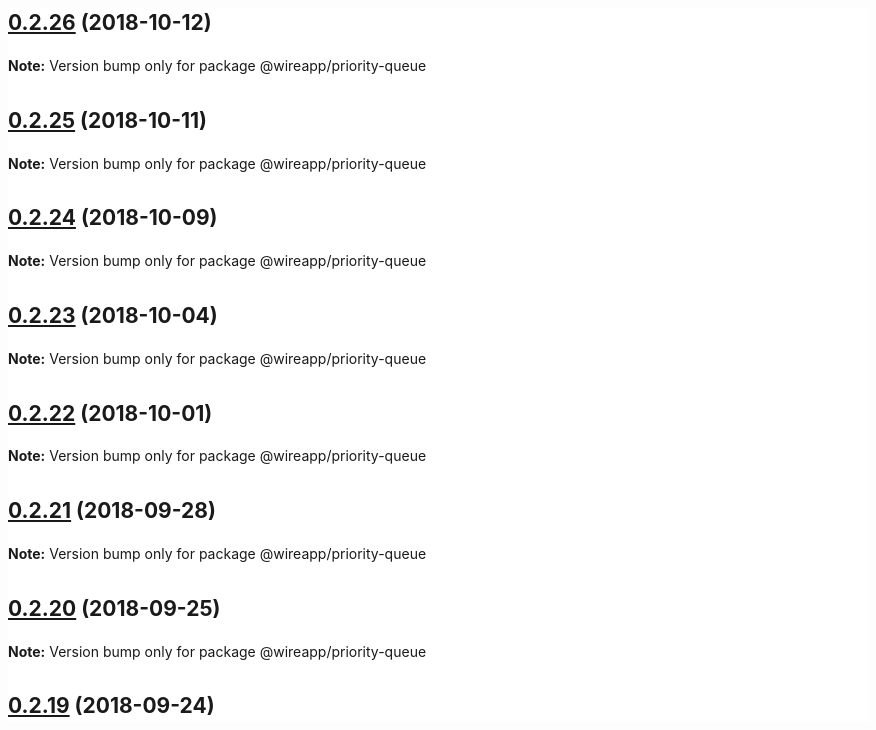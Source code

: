 ## [0.2.26](https://github.com/wireapp/wire-web-packages/tree/main/packages/priority-queue/compare/@wireapp/priority-queue@0.2.25...@wireapp/priority-queue@0.2.26) (2018-10-12)

**Note:** Version bump only for package @wireapp/priority-queue

## [0.2.25](https://github.com/wireapp/wire-web-packages/tree/main/packages/priority-queue/compare/@wireapp/priority-queue@0.2.24...@wireapp/priority-queue@0.2.25) (2018-10-11)

**Note:** Version bump only for package @wireapp/priority-queue

## [0.2.24](https://github.com/wireapp/wire-web-packages/tree/main/packages/priority-queue/compare/@wireapp/priority-queue@0.2.23...@wireapp/priority-queue@0.2.24) (2018-10-09)

**Note:** Version bump only for package @wireapp/priority-queue

## [0.2.23](https://github.com/wireapp/wire-web-packages/tree/main/packages/priority-queue/compare/@wireapp/priority-queue@0.2.22...@wireapp/priority-queue@0.2.23) (2018-10-04)

**Note:** Version bump only for package @wireapp/priority-queue

<a name="0.2.22"></a>
## [0.2.22](https://github.com/wireapp/wire-web-packages/tree/main/packages/priority-queue/compare/@wireapp/priority-queue@0.2.21...@wireapp/priority-queue@0.2.22) (2018-10-01)

**Note:** Version bump only for package @wireapp/priority-queue

<a name="0.2.21"></a>
## [0.2.21](https://github.com/wireapp/wire-web-packages/tree/main/packages/priority-queue/compare/@wireapp/priority-queue@0.2.20...@wireapp/priority-queue@0.2.21) (2018-09-28)

**Note:** Version bump only for package @wireapp/priority-queue

<a name="0.2.20"></a>
## [0.2.20](https://github.com/wireapp/wire-web-packages/tree/main/packages/priority-queue/compare/@wireapp/priority-queue@0.2.19...@wireapp/priority-queue@0.2.20) (2018-09-25)

**Note:** Version bump only for package @wireapp/priority-queue

<a name="0.2.19"></a>
## [0.2.19](https://github.com/wireapp/wire-web-packages/tree/main/packages/priority-queue/compare/@wireapp/priority-queue@0.2.18...@wireapp/priority-queue@0.2.19) (2018-09-24)
